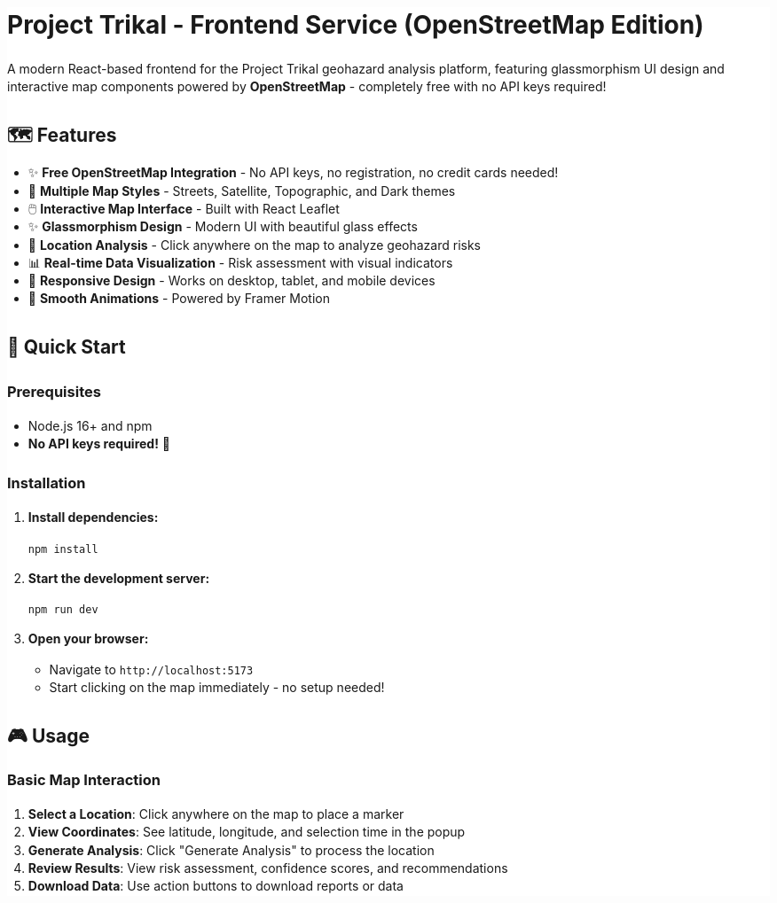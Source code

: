 # Project Trikal - Frontend Service (OpenStreetMap Edition)

A modern React-based frontend for the Project Trikal geohazard analysis platform, featuring glassmorphism UI design and interactive map components powered by **OpenStreetMap** - completely free with no API keys required!

## 🗺️ Features

- ✨ **Free OpenStreetMap Integration** - No API keys, no registration, no credit cards needed!
- 🎨 **Multiple Map Styles** - Streets, Satellite, Topographic, and Dark themes
- 🖱️ **Interactive Map Interface** - Built with React Leaflet
- ✨ **Glassmorphism Design** - Modern UI with beautiful glass effects
- 🎯 **Location Analysis** - Click anywhere on the map to analyze geohazard risks
- 📊 **Real-time Data Visualization** - Risk assessment with visual indicators
- 📱 **Responsive Design** - Works on desktop, tablet, and mobile devices
- 🎨 **Smooth Animations** - Powered by Framer Motion

## 🚀 Quick Start

### Prerequisites

- Node.js 16+ and npm
- **No API keys required!** 🎉

### Installation

1. **Install dependencies:**

   ```bash
   npm install
   ```

2. **Start the development server:**

   ```bash
   npm run dev
   ```

3. **Open your browser:**
   - Navigate to `http://localhost:5173`
   - Start clicking on the map immediately - no setup needed!

## 🎮 Usage

### Basic Map Interaction

1. **Select a Location**: Click anywhere on the map to place a marker
2. **View Coordinates**: See latitude, longitude, and selection time in the popup
3. **Generate Analysis**: Click "Generate Analysis" to process the location
4. **Review Results**: View risk assessment, confidence scores, and recommendations
5. **Download Data**: Use action buttons to download reports or data
